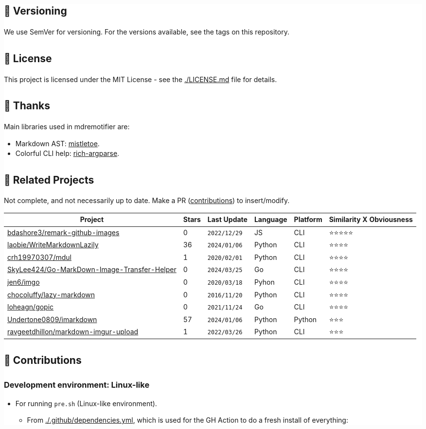 
## 🤏 Versioning

We use SemVer for versioning. For the versions available, see the tags on this
repository.

## 🔑 License

This project is licensed under the MIT License - see the
[./LICENSE.md](https://github.com/realazthat/mdremotifier/blob/v1.0.0/LICENSE.md) file for details.

## 🙏 Thanks

Main libraries used in mdremotifier are:

- Markdown AST: [mistletoe](https://github.com/miyuchina/mistletoe).
- Colorful CLI help: [rich-argparse](https://github.com/hamdanal/rich-argparse).

## 🤝 Related Projects

Not complete, and not necessarily up to date. Make a PR
([contributions](#-contributions)) to insert/modify.

| Project                                           | Stars | Last Update  | Language | Platform | Similarity X Obviousness |
| ------------------------------------------------- | ----- | ------------ | -------- | -------- | ------------------------ |
| [bdashore3/remark-github-images][32]              | 0     | `2022/12/29` | JS       | CLI      | ⭐⭐⭐⭐⭐                    |
| [laobie/WriteMarkdownLazily][33]                  | 36    | `2024/01/06` | Python   | CLI      | ⭐⭐⭐⭐                     |
| [crh19970307/mdul][34]                            | 1     | `2020/02/01` | Python   | CLI      | ⭐⭐⭐⭐                     |
| [SkyLee424/Go-MarkDown-Image-Transfer-Helper][35] | 0     | `2024/03/25` | Go       | CLI      | ⭐⭐⭐⭐                     |
| [jen6/imgo][36]                                   | 0     | `2020/03/18` | Pyhon    | CLI      | ⭐⭐⭐⭐                     |
| [chocoluffy/lazy-markdown][37]                    | 0     | `2016/11/20` | Python   | CLI      | ⭐⭐⭐⭐                     |
| [loheagn/gopic][38]                               | 0     | `2021/11/24` | Go       | CLI      | ⭐⭐⭐⭐                     |
| [Undertone0809/imarkdown][39]                     | 57    | `2024/01/06` | Python   | Python   | ⭐⭐⭐                      |
| [ravgeetdhillon/markdown-imgur-upload][40]        | 1     | `2022/03/26` | Python   | CLI      | ⭐⭐⭐                      |

## 🫡 Contributions

### Development environment: Linux-like

- For running `pre.sh` (Linux-like environment).

  - From [./.github/dependencies.yml](https://github.com/realazthat/mdremotifier/blob/v1.0.0/.github/dependencies.yml), which is used for
    the GH Action to do a fresh install of everything:


[1]: https://raw.githubusercontent.com/realazthat/mdremotifier/v1.0.0/.github/logo-exported.svg
[2]: https://img.shields.io/badge/Audience-Developers-0A1E1E?style=plastic&logo=data:image/svg+xml;base64,PHN2ZyB4bWxucz0iaHR0cDovL3d3dy53My5vcmcvMjAwMC9zdmciIHdpZHRoPSIyNCIgaGVpZ2h0PSIyNCIgdmlld0JveD0iMCAwIDI0IDI0IiBmaWxsPSJub25lIiBzdHJva2U9ImN1cnJlbnRDb2xvciIgc3Ryb2tlLXdpZHRoPSIyIiBzdHJva2UtbGluZWNhcD0icm91bmQiIHN0cm9rZS1saW5lam9pbj0icm91bmQiIGNsYXNzPSJsdWNpZGUgbHVjaWRlLXVzZXJzIj48cGF0aCBkPSJNMTYgMjF2LTJhNCA0IDAgMCAwLTQtNEg2YTQgNCAwIDAgMC00IDR2MiIvPjxjaXJjbGUgY3g9IjkiIGN5PSI3IiByPSI0Ii8+PHBhdGggZD0iTTIyIDIxdi0yYTQgNCAwIDAgMC0zLTMuODciLz48cGF0aCBkPSJNMTYgMy4xM2E0IDQgMCAwIDEgMCA3Ljc1Ii8+PC9zdmc+
[3]: https://img.shields.io/badge/Platform-Linux-0A1E1E?style=plastic&logo=data:image/svg+xml;base64,PHN2ZyB4bWxucz0iaHR0cDovL3d3dy53My5vcmcvMjAwMC9zdmciIHdpZHRoPSIyNCIgaGVpZ2h0PSIyNCIgdmlld0JveD0iMCAwIDI0IDI0IiBmaWxsPSJub25lIiBzdHJva2U9ImN1cnJlbnRDb2xvciIgc3Ryb2tlLXdpZHRoPSIyIiBzdHJva2UtbGluZWNhcD0icm91bmQiIHN0cm9rZS1saW5lam9pbj0icm91bmQiIGNsYXNzPSJsdWNpZGUgbHVjaWRlLWxhcHRvcC1taW5pbWFsIj48cmVjdCB3aWR0aD0iMTgiIGhlaWdodD0iMTIiIHg9IjMiIHk9IjQiIHJ4PSIyIiByeT0iMiIvPjxsaW5lIHgxPSIyIiB4Mj0iMjIiIHkxPSIyMCIgeTI9IjIwIi8+PC9zdmc+
[4]: https://img.shields.io/github/languages/top/realazthat/mdremotifier.svg?&cacheSeconds=28800&style=plastic&color=0A1E1E
[5]: https://img.shields.io/github/license/realazthat/mdremotifier?style=plastic&color=0A1E1E
[6]: https://github.com/realazthat/mdremotifier/blob/v1.0.0/LICENSE.md
[7]: https://img.shields.io/pypi/v/mdremotifier?style=plastic&color=0A1E1E
[8]: https://pypi.org/project/mdremotifier/
[9]: https://img.shields.io/pypi/pyversions/mdremotifier?style=plastic&color=0A1E1E
[10]: https://github.com/realazthat/mdremotifier/tree/master
[11]: https://img.shields.io/github/actions/workflow/status/realazthat/mdremotifier/build-and-test.yml?branch=master&style=plastic
[12]: https://github.com/realazthat/mdremotifier/actions/workflows/build-and-test.yml
[13]: https://img.shields.io/github/commits-since/realazthat/mdremotifier/v1.0.0/master?style=plastic
[14]: https://github.com/realazthat/mdremotifier/compare/v1.0.0...master
[15]: https://img.shields.io/github/last-commit/realazthat/mdremotifier/master?style=plastic
[16]: https://github.com/realazthat/mdremotifier/tree/develop
[17]: https://img.shields.io/github/actions/workflow/status/realazthat/mdremotifier/build-and-test.yml?branch=develop&style=plastic
[18]: https://img.shields.io/github/commits-since/realazthat/mdremotifier/v1.0.0/develop?style=plastic
[19]: https://github.com/realazthat/mdremotifier/compare/v1.0.0...develop
[20]: https://img.shields.io/github/commits-since/realazthat/mdremotifier/v1.0.0/develop?style=plastic
[21]: https://github.com/realazthat/mdremotifier/compare/v1.0.0...develop
[22]: https://img.shields.io/github/last-commit/realazthat/mdremotifier/develop?style=plastic
[23]: https://github.com/realazthat/snipinator
[24]: https://github.com/realazthat/snipinator/blob/33c041210031bb1ef0ab9794f8fc56f3a9adb67b/README.md?plain=1
[25]: https://github.com/realazthat/snipinator/blob/33c041210031bb1ef0ab9794f8fc56f3a9adb67b/scripts/generate-readme.sh#L29
[26]: https://github.com/realazthat/snipinator/blob/33c041210031bb1ef0ab9794f8fc56f3a9adb67b/.github/README.remotified.md?plain=1
[27]: https://github.com/realazthat/excalidraw-brute-export-cli
[28]: https://github.com/realazthat/excalidraw-brute-export-cli/blob/8fa2ab033fb62fb0585b77d0966afe1a4b08d682/README.md?plain=1
[29]: https://github.com/realazthat/excalidraw-brute-export-cli/blob/8fa2ab033fb62fb0585b77d0966afe1a4b08d682/scripts/generate-readme.sh#L65
[30]: https://github.com/realazthat/excalidraw-brute-export-cli/blob/8fa2ab033fb62fb0585b77d0966afe1a4b08d682/.github/README.remotified.md?plain=1
[31]: https://ghcr.io/realazthat/mdremotifier
[32]: https://github.com/bdashore3/remark-github-images "Documentation is non-existent, but code looks very similar to mdremotifier"
[33]: https://github.com/laobie/WriteMarkdownLazily "Uploads to cloud."
[34]: https://github.com/crh19970307/mdul "Uploads to sm.ms"
[35]: https://github.com/SkyLee424/Go-MarkDown-Image-Transfer-Helper "Upload to Qiniu Cloud"
[36]: https://github.com/jen6/imgo "Upload to Google Drive"
[37]: https://github.com/chocoluffy/lazy-markdown "Uploads to LeanCloud, readme is a bit unclear"
[38]: https://github.com/loheagn/gopic "Upload to cloud, not clear which cloud"
[39]: https://github.com/Undertone0809/imarkdown "Doesn't yet have a CLI."
[40]: https://github.com/ravgeetdhillon/markdown-imgur-upload "Upload to imgur, a bit annoying because it requires you to put the images into a particular directory"